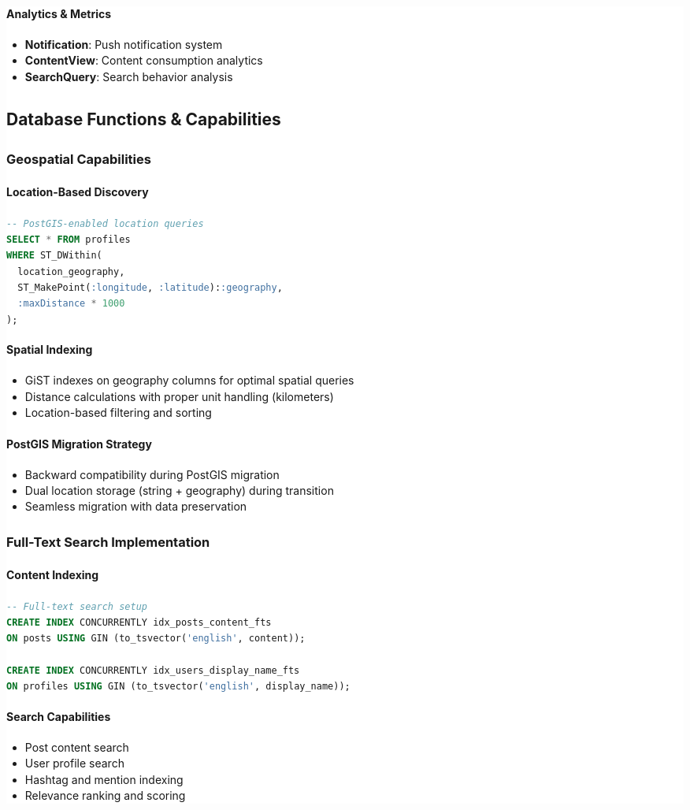 #### Analytics & Metrics

- **Notification**: Push notification system
- **ContentView**: Content consumption analytics
- **SearchQuery**: Search behavior analysis

## Database Functions & Capabilities

### Geospatial Capabilities

#### Location-Based Discovery

```sql
-- PostGIS-enabled location queries
SELECT * FROM profiles
WHERE ST_DWithin(
  location_geography,
  ST_MakePoint(:longitude, :latitude)::geography,
  :maxDistance * 1000
);
```

#### Spatial Indexing

- GiST indexes on geography columns for optimal spatial queries
- Distance calculations with proper unit handling (kilometers)
- Location-based filtering and sorting

#### PostGIS Migration Strategy

- Backward compatibility during PostGIS migration
- Dual location storage (string + geography) during transition
- Seamless migration with data preservation

### Full-Text Search Implementation

#### Content Indexing

```sql
-- Full-text search setup
CREATE INDEX CONCURRENTLY idx_posts_content_fts
ON posts USING GIN (to_tsvector('english', content));

CREATE INDEX CONCURRENTLY idx_users_display_name_fts
ON profiles USING GIN (to_tsvector('english', display_name));
```

#### Search Capabilities

- Post content search
- User profile search
- Hashtag and mention indexing
- Relevance ranking and scoring
